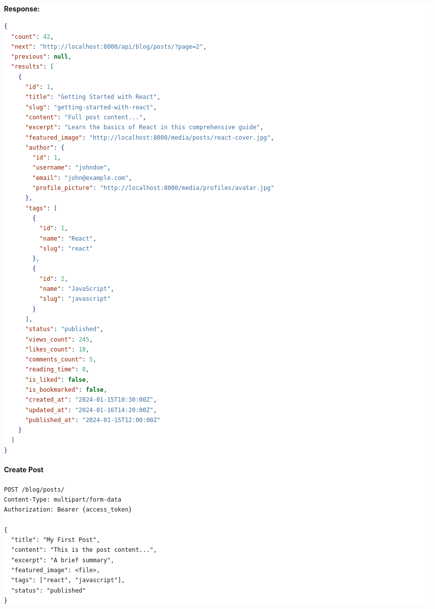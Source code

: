 **Response:**
```json
{
  "count": 42,
  "next": "http://localhost:8000/api/blog/posts/?page=2",
  "previous": null,
  "results": [
    {
      "id": 1,
      "title": "Getting Started with React",
      "slug": "getting-started-with-react",
      "content": "Full post content...",
      "excerpt": "Learn the basics of React in this comprehensive guide",
      "featured_image": "http://localhost:8000/media/posts/react-cover.jpg",
      "author": {
        "id": 1,
        "username": "johndoe",
        "email": "john@example.com",
        "profile_picture": "http://localhost:8000/media/profiles/avatar.jpg"
      },
      "tags": [
        {
          "id": 1,
          "name": "React",
          "slug": "react"
        },
        {
          "id": 2,
          "name": "JavaScript",
          "slug": "javascript"
        }
      ],
      "status": "published",
      "views_count": 245,
      "likes_count": 18,
      "comments_count": 5,
      "reading_time": 8,
      "is_liked": false,
      "is_bookmarked": false,
      "created_at": "2024-01-15T10:30:00Z",
      "updated_at": "2024-01-16T14:20:00Z",
      "published_at": "2024-01-15T12:00:00Z"
    }
  ]
}
```

#### Create Post
```http
POST /blog/posts/
Content-Type: multipart/form-data
Authorization: Bearer {access_token}

{
  "title": "My First Post",
  "content": "This is the post content...",
  "excerpt": "A brief summary",
  "featured_image": <file>,
  "tags": ["react", "javascript"],
  "status": "published"
}
```
